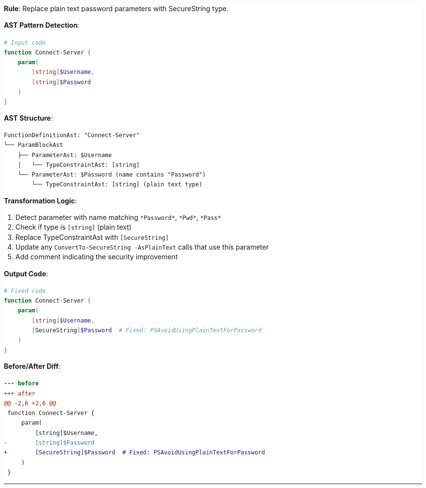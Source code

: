 **Rule**: Replace plain text password parameters with SecureString type.

**AST Pattern Detection**:
```powershell
# Input code
function Connect-Server {
    param(
        [string]$Username,
        [string]$Password
    )
}
```

**AST Structure**:
```
FunctionDefinitionAst: "Connect-Server"
└── ParamBlockAst
    ├── ParameterAst: $Username
    │   └── TypeConstraintAst: [string]
    └── ParameterAst: $Password (name contains "Password")
        └── TypeConstraintAst: [string] (plain text type)
```

**Transformation Logic**:
1. Detect parameter with name matching `*Password*`, `*Pwd*`, `*Pass*`
2. Check if type is `[string]` (plain text)
3. Replace TypeConstraintAst with `[SecureString]`
4. Update any `ConvertTo-SecureString -AsPlainText` calls that use this parameter
5. Add comment indicating the security improvement

**Output Code**:
```powershell
# Fixed code
function Connect-Server {
    param(
        [string]$Username,
        [SecureString]$Password  # Fixed: PSAvoidUsingPlainTextForPassword
    )
}
```

**Before/After Diff**:
```diff
--- before
+++ after
@@ -2,6 +2,6 @@
 function Connect-Server {
     param(
         [string]$Username,
-        [string]$Password
+        [SecureString]$Password  # Fixed: PSAvoidUsingPlainTextForPassword
     )
 }
```

---